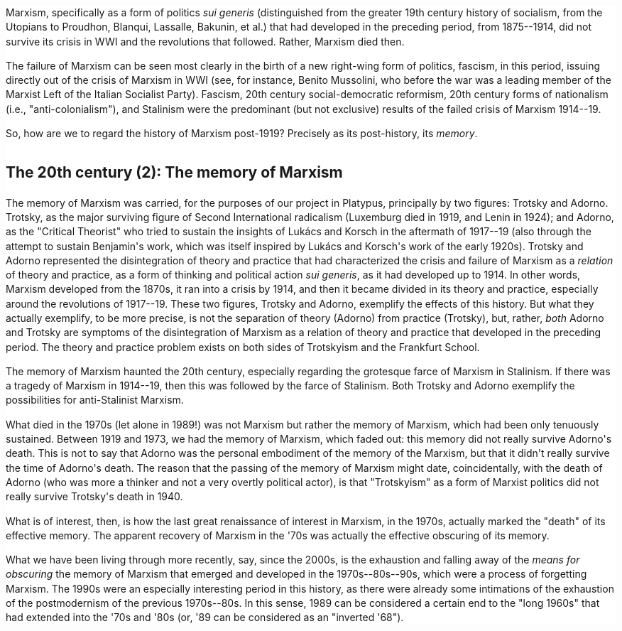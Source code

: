 Marxism, specifically as a form of politics *sui generis* (distinguished from the greater 19th century history of socialism, from the Utopians to Proudhon, Blanqui, Lassalle, Bakunin, et al.) that had developed in the preceding period, from 1875--1914, did not survive its crisis in WWI and the revolutions that followed. Rather, Marxism died then.

The failure of Marxism can be seen most clearly in the birth of a new right-wing form of politics, fascism, in this period, issuing directly out of the crisis of Marxism in WWI (see, for instance, Benito Mussolini, who before the war was a leading member of the Marxist Left of the Italian Socialist Party). Fascism, 20th century social-democratic reformism, 20th century forms of nationalism (i.e., "anti-colonialism"), and Stalinism were the predominant (but not exclusive) results of the failed crisis of Marxism 1914--19.

So, how are we to regard the history of Marxism post-1919? Precisely as its post-history, its *memory*.

## The 20th century (2): The memory of Marxism

The memory of Marxism was carried, for the purposes of our project in Platypus, principally by two figures: Trotsky and Adorno. Trotsky, as the major surviving figure of Second International radicalism (Luxemburg died in 1919, and Lenin in 1924); and Adorno, as the "Critical Theorist" who tried to sustain the insights of Lukács and Korsch in the aftermath of 1917--19 (also through the attempt to sustain Benjamin's work, which was itself inspired by Lukács and Korsch's work of the early 1920s). Trotsky and Adorno represented the disintegration of theory and practice that had characterized the crisis and failure of Marxism as a *relation* of theory and practice, as a form of thinking and political action *sui generis*, as it had developed up to 1914. In other words, Marxism developed from the 1870s, it ran into a crisis by 1914, and then it became divided in its theory and practice, especially around the revolutions of 1917--19. These two figures, Trotsky and Adorno, exemplify the effects of this history. But what they actually exemplify, to be more precise, is not the separation of theory (Adorno) from practice (Trotsky), but, rather, *both* Adorno and Trotsky are symptoms of the disintegration of Marxism as a relation of theory and practice that developed in the preceding period. The theory and practice problem exists on both sides of Trotskyism and the Frankfurt School.

The memory of Marxism haunted the 20th century, especially regarding the grotesque farce of Marxism in Stalinism. If there was a tragedy of Marxism in 1914--19, then this was followed by the farce of Stalinism. Both Trotsky and Adorno exemplify the possibilities for anti-Stalinist Marxism.

What died in the 1970s (let alone in 1989!) was not Marxism but rather the memory of Marxism, which had been only tenuously sustained. Between 1919 and 1973, we had the memory of Marxism, which faded out: this memory did not really survive Adorno's death. This is not to say that Adorno was the personal embodiment of the memory of the Marxism, but that it didn't really survive the time of Adorno's death. The reason that the passing of the memory of Marxism might date, coincidentally, with the death of Adorno (who was more a thinker and not a very overtly political actor), is that "Trotskyism" as a form of Marxist politics did not really survive Trotsky's death in 1940.

What is of interest, then, is how the last great renaissance of interest in Marxism, in the 1970s, actually marked the "death" of its effective memory. The apparent recovery of Marxism in the '70s was actually the effective obscuring of its memory.

What we have been living through more recently, say, since the 2000s, is the exhaustion and falling away of the *means for obscuring* the memory of Marxism that emerged and developed in the 1970s--80s--90s, which were a process of forgetting Marxism. The 1990s were an especially interesting period in this history, as there were already some intimations of the exhaustion of the postmodernism of the previous 1970s--80s. In this sense, 1989 can be considered a certain end to the "long 1960s" that had extended into the '70s and '80s (or, '89 can be considered as an "inverted '68").

